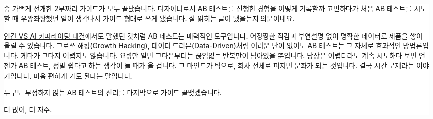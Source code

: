 숨 가쁘게 전개한 2부짜리 가이드가 모두 끝났습니다. 디자이너로서 AB 테스트를 진행한 경험을 어떻게 기록할까 고민하다가 처음 AB 테스트를 시도할 때 우왕좌왕했던 일이 생각나서 가이드 형태로 쓰게 됐습니다. 잘 읽히는 글이 됐을는지 의문이네요.

[인간 VS AI 카피라이팅 대결](https://dewberry9.github.io/human-vs-ai-copywriting-competition "Human VS AI Copywriting Competition")에서도 말했던 것처럼 AB 테스트는 매력적인 도구입니다. 어정쩡한 직감과 부연설명 없이 명확한 데이터로 제품을 쌓아 올릴 수 있습니다. 그로쓰 해킹(Growth Hacking), 데이터 드리븐(Data-Driven)처럼 어려운 단어 없이도 AB 테스트는 그 자체로 효과적인 방법론입니다. 게다가 그다지 어렵지도 않습니다. 요령만 알면 그다음부터는 끊임없는 반복만이 남아있을 뿐입니다. 당장은 어렵더라도 계속 시도하다 보면 언젠가 AB 테스트, 정말 쉽다고 하는 생각이 들 때가 올 겁니다. 그 마인드가 팀으로, 회사 전체로 퍼지면 문화가 되는 것입니다. 결국 시간 문제라는 이야기입니다. 마음 편하게 가도 된다는 말입니다.

누구도 부정하지 않는 AB 테스트의 진리를 마지막으로 가이드 끝맺겠습니다.

더 많이, 더 자주.